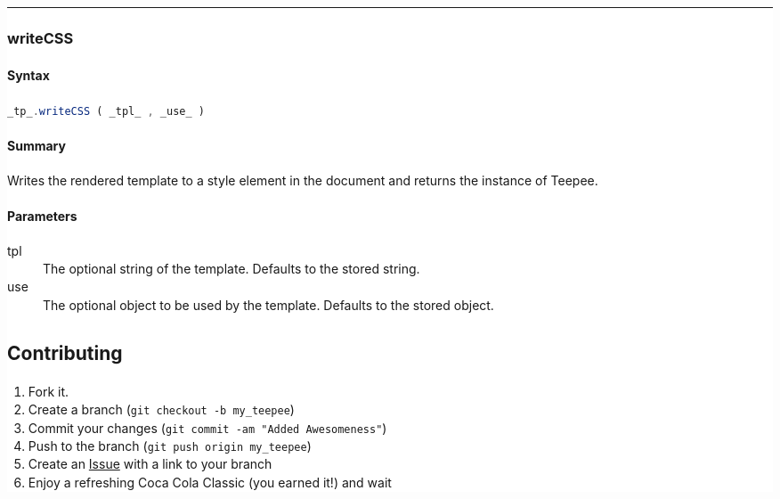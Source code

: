 ----

### writeCSS

#### Syntax

```javascript
_tp_.writeCSS ( _tpl_ , _use_ )
```

#### Summary

Writes the rendered template to a style element in the document and returns the instance of Teepee.

#### Parameters

<dl>
	<dt>tpl</dt>
	<dd>The optional string of the template. Defaults to the stored string.</dd>
	<dt>use</dt>
	<dd>The optional object to be used by the template. Defaults to the stored object.</dd>
</dl>


## Contributing

1. Fork it.
2. Create a branch (`git checkout -b my_teepee`)
3. Commit your changes (`git commit -am "Added Awesomeness"`)
4. Push to the branch (`git push origin my_teepee`)
5. Create an [Issue][1] with a link to your branch
6. Enjoy a refreshing Coca Cola Classic (you earned it!) and wait

[1]: //github.com/rezitech/teepee/issues
[mustache]: http://mustache.github.com/
[ctemplate]: //code.google.com/p/google-ctemplate/
[jquery]: http://jquery.com
[sass]: http://sass-lang.com/